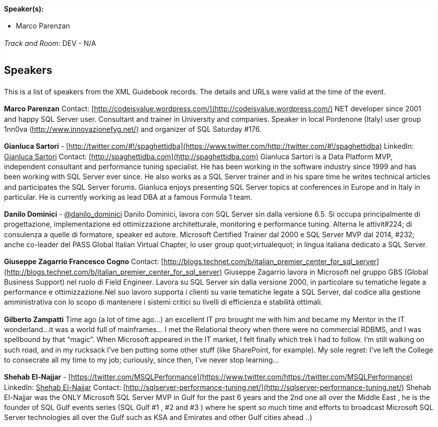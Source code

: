**Speaker(s):**
- Marco Parenzan
 
*Track and Room*: DEV - N/A
 
 
 
 
## <a name="#speakers"></a>Speakers
This is a list of speakers from the XML Guidebook records. The details and URLs were valid at the time of the event.
 
 
**Marco Parenzan** 
Contact: [http://codeisvalue.wordpress.com/](http://codeisvalue.wordpress.com/)
NET developer since 2001 and happy SQL Server user. Consultant and trainer in University and companies. Speaker in local Pordenone (Italy) user group 1nn0va (http://www.innovazionefvg.net/) and organizer of SQL Saturday #176.
 
**Gianluca Sartori**  - [http://twitter.com/#!/spaghettidba](https://www.twitter.com/http://twitter.com/#!/spaghettidba)
LinkedIn: [Gianluca Sartori](http://it.linkedin.com/pub/gianluca-sartori/23/50b/a12)
Contact: [http://spaghettidba.com](http://spaghettidba.com)
Gianluca Sartori is a Data Platform MVP, independent consultant and performance tuning specialist. He has been working in the software industry since 1999 and has been working with SQL Server ever since. He also works as a SQL Server trainer and in his spare time he writes technical articles and participates the SQL Server forums. Gianluca enjoys presenting SQL Server topics at conferences in Europe and in Italy in particular. He is currently working as lead DBA at a famous Formula 1 team.
 
**Danilo Dominici**  - [@danilo_dominici](https://www.twitter.com/@danilo_dominici)
Danilo Dominici, lavora con SQL Server sin dalla versione 6.5. Si occupa principalmente di progettazione, implementazione ed ottimizzazione architetturale, monitoring e performance tuning.  Alterna le attivit#224; di consulenza a quelle di formatore, speaker ed autore. Microsoft Certified Trainer dal 2000 e SQL Server MVP dal 2014, #232; anche co-leader del PASS Global Italian Virtual Chapter, lo user group quot;virtualequot; in lingua italiana dedicato a SQL Server.
 
**Giuseppe Zagarrio Francesco Cogno** 
Contact: [http://blogs.technet.com/b/italian_premier_center_for_sql_server](http://blogs.technet.com/b/italian_premier_center_for_sql_server)
Giuseppe Zagarrio lavora in Microsoft nel gruppo GBS (Global Business Support) nel ruolo di Field Engineer. Lavora su SQL Server sin dalla versione 2000, in particolare su tematiche legate a performance e ottimizzazione.Nel suo lavoro supporta i clienti su varie tematiche legate a SQL Server, dal codice alla gestione amministrativa con lo scopo di mantenere i sistemi critici su livelli di efficienza e stabilità ottimali.
 
**Gilberto Zampatti** 
Time ago (a lot of time ago…) an excellent IT pro brought me with him and became my Mentor in the IT wonderland…it was a world full of mainframes…
I met the Relational theory when there were no commercial RDBMS, and I was spellbound by that “magic”. When Microsoft appeared in the IT market, I felt finally which trek I had to follow. I’m still walking on such road, and in my rucksack I’ve ben putting some other stuff (like SharePoint, for example). My sole regret:  I’ve left the College to consecrate all my time to my job; curiously, since then, I’ve never stop learning…
 
**Shehab El-Najjar**  - [https://twitter.com/MSQLPerformance](https://www.twitter.com/https://twitter.com/MSQLPerformance)
LinkedIn: [Shehab El-Najjar](https://www.linkedin.com/profile/view?id=126446983amp;trk=hp-identity-name)
Contact: [http://sqlserver-performance-tuning.net/](http://sqlserver-performance-tuning.net/)
Shehab El-Najjar was the ONLY Microsoft SQL Server MVP in Gulf for the past 6 years and the 2nd one all over the Middle East  , he is the founder of SQL Gulf events series (SQL Gulf #1 , #2 and #3 ) where he spent so much time and efforts  to broadcast Microsoft SQL Server technologies all over the Gulf such as  KSA and Emirates and other Gulf cities ahead ..) 
